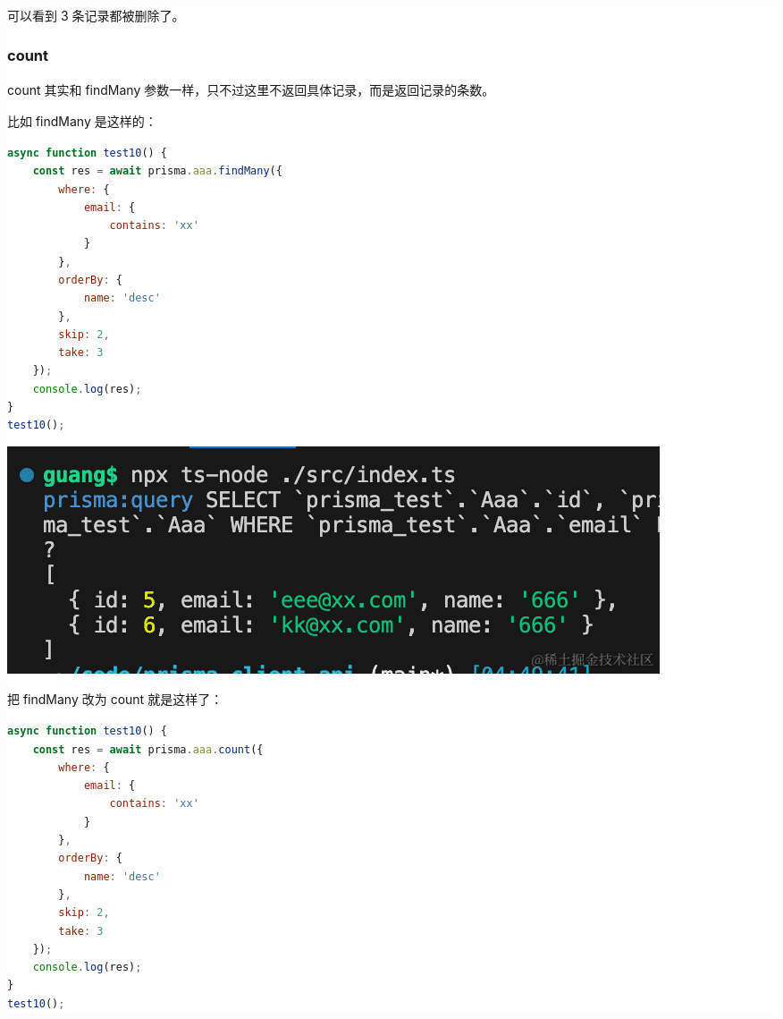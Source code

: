 可以看到 3 条记录都被删除了。



### count

count 其实和 findMany 参数一样，只不过这里不返回具体记录，而是返回记录的条数。

比如 findMany 是这样的：

```javascript
async function test10() {
    const res = await prisma.aaa.findMany({
        where: {
            email: {
                contains: 'xx'
            }
        },
        orderBy: {
            name: 'desc'
        },
        skip: 2,
        take: 3
    });
    console.log(res);
}
test10();
```

![](33-Primsa-Client的CRUD全部api.assets/57fb1afa9463410eb26ed5daa5b05406tplv-k3u1fbpfcp-jj-mark0000q75.png)

把 findMany 改为 count 就是这样了：

```javascript
async function test10() {
    const res = await prisma.aaa.count({
        where: {
            email: {
                contains: 'xx'
            }
        },
        orderBy: {
            name: 'desc'
        },
        skip: 2,
        take: 3
    });
    console.log(res);
}
test10();
```

